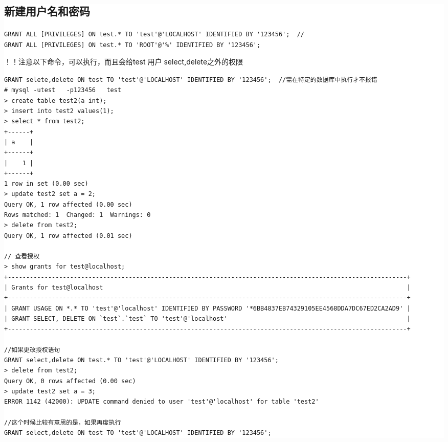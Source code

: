 ## 新建用户名和密码

```
GRANT ALL [PRIVILEGES] ON test.* TO 'test'@'LOCALHOST' IDENTIFIED BY '123456';  //
GRANT ALL [PRIVILEGES] ON test.* TO 'ROOT'@'%' IDENTIFIED BY '123456';
```
！！注意以下命令，可以执行，而且会给test 用户 select,delete之外的权限

```
GRANT selete,delete ON test TO 'test'@'LOCALHOST' IDENTIFIED BY '123456';  //需在特定的数据库中执行才不报错
# mysql -utest   -p123456   test
> create table test2(a int);
> insert into test2 values(1);
> select * from test2;
+------+
| a    |
+------+
|    1 |
+------+
1 row in set (0.00 sec)
> update test2 set a = 2;
Query OK, 1 row affected (0.00 sec)
Rows matched: 1  Changed: 1  Warnings: 0
> delete from test2;
Query OK, 1 row affected (0.01 sec)

// 查看授权
> show grants for test@localhost;
+-------------------------------------------------------------------------------------------------------------+
| Grants for test@localhost                                                                                   |
+-------------------------------------------------------------------------------------------------------------+
| GRANT USAGE ON *.* TO 'test'@'localhost' IDENTIFIED BY PASSWORD '*6BB4837EB74329105EE4568DDA7DC67ED2CA2AD9' |
| GRANT SELECT, DELETE ON `test`.`test` TO 'test'@'localhost'                                                 |
+-------------------------------------------------------------------------------------------------------------+

//如果更改授权语句
GRANT select,delete ON test.* TO 'test'@'LOCALHOST' IDENTIFIED BY '123456';
> delete from test2;
Query OK, 0 rows affected (0.00 sec)
> update test2 set a = 3;
ERROR 1142 (42000): UPDATE command denied to user 'test'@'localhost' for table 'test2'

//这个时候比较有意思的是，如果再度执行
GRANT select,delete ON test TO 'test'@'LOCALHOST' IDENTIFIED BY '123456'; 

```
